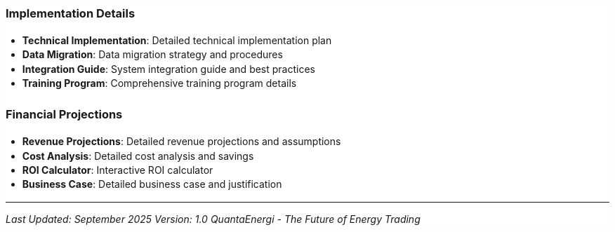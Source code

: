 ### Implementation Details
- **Technical Implementation**: Detailed technical implementation plan
- **Data Migration**: Data migration strategy and procedures
- **Integration Guide**: System integration guide and best practices
- **Training Program**: Comprehensive training program details

### Financial Projections
- **Revenue Projections**: Detailed revenue projections and assumptions
- **Cost Analysis**: Detailed cost analysis and savings
- **ROI Calculator**: Interactive ROI calculator
- **Business Case**: Detailed business case and justification

---

*Last Updated: September 2025*
*Version: 1.0*
*QuantaEnergi - The Future of Energy Trading*
